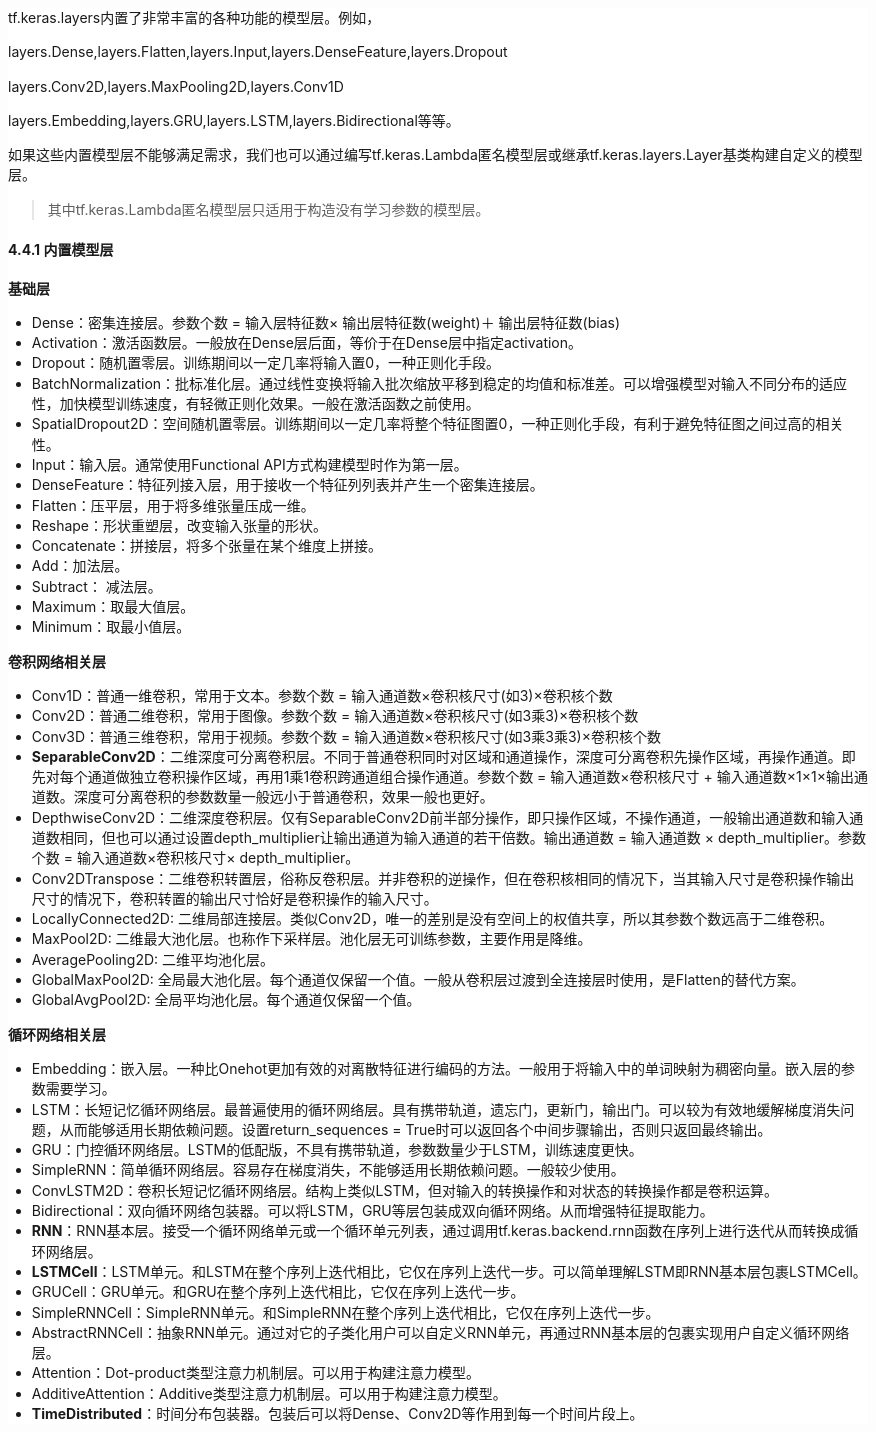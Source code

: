 tf.keras.layers内置了非常丰富的各种功能的模型层。例如，

layers.Dense,layers.Flatten,layers.Input,layers.DenseFeature,layers.Dropout

layers.Conv2D,layers.MaxPooling2D,layers.Conv1D

layers.Embedding,layers.GRU,layers.LSTM,layers.Bidirectional等等。

如果这些内置模型层不能够满足需求，我们也可以通过编写tf.keras.Lambda匿名模型层或继承tf.keras.layers.Layer基类构建自定义的模型层。

> 其中tf.keras.Lambda匿名模型层只适用于构造没有学习参数的模型层。

#### 4.4.1 内置模型层

**基础层**

- Dense：密集连接层。参数个数 = 输入层特征数× 输出层特征数(weight)＋ 输出层特征数(bias)
- Activation：激活函数层。一般放在Dense层后面，等价于在Dense层中指定activation。
- Dropout：随机置零层。训练期间以一定几率将输入置0，一种正则化手段。
- BatchNormalization：批标准化层。通过线性变换将输入批次缩放平移到稳定的均值和标准差。可以增强模型对输入不同分布的适应性，加快模型训练速度，有轻微正则化效果。一般在激活函数之前使用。
- SpatialDropout2D：空间随机置零层。训练期间以一定几率将整个特征图置0，一种正则化手段，有利于避免特征图之间过高的相关性。
- Input：输入层。通常使用Functional API方式构建模型时作为第一层。
- DenseFeature：特征列接入层，用于接收一个特征列列表并产生一个密集连接层。
- Flatten：压平层，用于将多维张量压成一维。
- Reshape：形状重塑层，改变输入张量的形状。
- Concatenate：拼接层，将多个张量在某个维度上拼接。
- Add：加法层。
- Subtract： 减法层。
- Maximum：取最大值层。
- Minimum：取最小值层。

**卷积网络相关层**

- Conv1D：普通一维卷积，常用于文本。参数个数 = 输入通道数×卷积核尺寸(如3)×卷积核个数
- Conv2D：普通二维卷积，常用于图像。参数个数 = 输入通道数×卷积核尺寸(如3乘3)×卷积核个数
- Conv3D：普通三维卷积，常用于视频。参数个数 = 输入通道数×卷积核尺寸(如3乘3乘3)×卷积核个数
- **SeparableConv2D**：二维深度可分离卷积层。不同于普通卷积同时对区域和通道操作，深度可分离卷积先操作区域，再操作通道。即先对每个通道做独立卷积操作区域，再用1乘1卷积跨通道组合操作通道。参数个数 = 输入通道数×卷积核尺寸 + 输入通道数×1×1×输出通道数。深度可分离卷积的参数数量一般远小于普通卷积，效果一般也更好。
- DepthwiseConv2D：二维深度卷积层。仅有SeparableConv2D前半部分操作，即只操作区域，不操作通道，一般输出通道数和输入通道数相同，但也可以通过设置depth_multiplier让输出通道为输入通道的若干倍数。输出通道数 = 输入通道数 × depth_multiplier。参数个数 = 输入通道数×卷积核尺寸× depth_multiplier。
- Conv2DTranspose：二维卷积转置层，俗称反卷积层。并非卷积的逆操作，但在卷积核相同的情况下，当其输入尺寸是卷积操作输出尺寸的情况下，卷积转置的输出尺寸恰好是卷积操作的输入尺寸。
- LocallyConnected2D: 二维局部连接层。类似Conv2D，唯一的差别是没有空间上的权值共享，所以其参数个数远高于二维卷积。
- MaxPool2D: 二维最大池化层。也称作下采样层。池化层无可训练参数，主要作用是降维。
- AveragePooling2D: 二维平均池化层。
- GlobalMaxPool2D: 全局最大池化层。每个通道仅保留一个值。一般从卷积层过渡到全连接层时使用，是Flatten的替代方案。
- GlobalAvgPool2D: 全局平均池化层。每个通道仅保留一个值。

**循环网络相关层**

- Embedding：嵌入层。一种比Onehot更加有效的对离散特征进行编码的方法。一般用于将输入中的单词映射为稠密向量。嵌入层的参数需要学习。
- LSTM：长短记忆循环网络层。最普遍使用的循环网络层。具有携带轨道，遗忘门，更新门，输出门。可以较为有效地缓解梯度消失问题，从而能够适用长期依赖问题。设置return_sequences = True时可以返回各个中间步骤输出，否则只返回最终输出。
- GRU：门控循环网络层。LSTM的低配版，不具有携带轨道，参数数量少于LSTM，训练速度更快。
- SimpleRNN：简单循环网络层。容易存在梯度消失，不能够适用长期依赖问题。一般较少使用。
- ConvLSTM2D：卷积长短记忆循环网络层。结构上类似LSTM，但对输入的转换操作和对状态的转换操作都是卷积运算。
- Bidirectional：双向循环网络包装器。可以将LSTM，GRU等层包装成双向循环网络。从而增强特征提取能力。
- **RNN**：RNN基本层。接受一个循环网络单元或一个循环单元列表，通过调用tf.keras.backend.rnn函数在序列上进行迭代从而转换成循环网络层。
- **LSTMCell**：LSTM单元。和LSTM在整个序列上迭代相比，它仅在序列上迭代一步。可以简单理解LSTM即RNN基本层包裹LSTMCell。
- GRUCell：GRU单元。和GRU在整个序列上迭代相比，它仅在序列上迭代一步。
- SimpleRNNCell：SimpleRNN单元。和SimpleRNN在整个序列上迭代相比，它仅在序列上迭代一步。
- AbstractRNNCell：抽象RNN单元。通过对它的子类化用户可以自定义RNN单元，再通过RNN基本层的包裹实现用户自定义循环网络层。
- Attention：Dot-product类型注意力机制层。可以用于构建注意力模型。
- AdditiveAttention：Additive类型注意力机制层。可以用于构建注意力模型。
- **TimeDistributed**：时间分布包装器。包装后可以将Dense、Conv2D等作用到每一个时间片段上。
